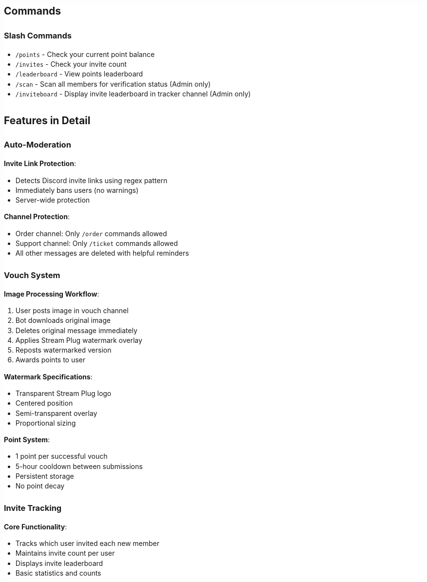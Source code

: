 ## Commands

### Slash Commands

- `/points` - Check your current point balance
- `/invites` - Check your invite count
- `/leaderboard` - View points leaderboard
- `/scan` - Scan all members for verification status (Admin only)
- `/inviteboard` - Display invite leaderboard in tracker channel (Admin only)

## Features in Detail

### Auto-Moderation

**Invite Link Protection**:
- Detects Discord invite links using regex pattern
- Immediately bans users (no warnings)
- Server-wide protection

**Channel Protection**:
- Order channel: Only `/order` commands allowed
- Support channel: Only `/ticket` commands allowed
- All other messages are deleted with helpful reminders

### Vouch System

**Image Processing Workflow**:
1. User posts image in vouch channel
2. Bot downloads original image
3. Deletes original message immediately
4. Applies Stream Plug watermark overlay
5. Reposts watermarked version
6. Awards points to user

**Watermark Specifications**:
- Transparent Stream Plug logo
- Centered position
- Semi-transparent overlay
- Proportional sizing

**Point System**:
- 1 point per successful vouch
- 5-hour cooldown between submissions
- Persistent storage
- No point decay

### Invite Tracking

**Core Functionality**:
- Tracks which user invited each new member
- Maintains invite count per user
- Displays invite leaderboard
- Basic statistics and counts
